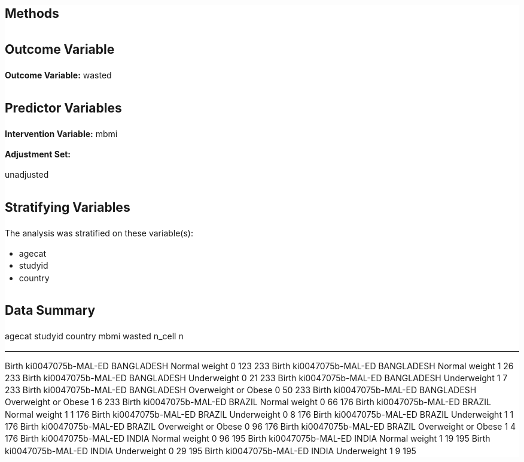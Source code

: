 





## Methods
## Outcome Variable

**Outcome Variable:** wasted

## Predictor Variables

**Intervention Variable:** mbmi

**Adjustment Set:**

unadjusted

## Stratifying Variables

The analysis was stratified on these variable(s):

* agecat
* studyid
* country

## Data Summary

agecat      studyid                    country                        mbmi                   wasted   n_cell       n
----------  -------------------------  -----------------------------  --------------------  -------  -------  ------
Birth       ki0047075b-MAL-ED          BANGLADESH                     Normal weight               0      123     233
Birth       ki0047075b-MAL-ED          BANGLADESH                     Normal weight               1       26     233
Birth       ki0047075b-MAL-ED          BANGLADESH                     Underweight                 0       21     233
Birth       ki0047075b-MAL-ED          BANGLADESH                     Underweight                 1        7     233
Birth       ki0047075b-MAL-ED          BANGLADESH                     Overweight or Obese         0       50     233
Birth       ki0047075b-MAL-ED          BANGLADESH                     Overweight or Obese         1        6     233
Birth       ki0047075b-MAL-ED          BRAZIL                         Normal weight               0       66     176
Birth       ki0047075b-MAL-ED          BRAZIL                         Normal weight               1        1     176
Birth       ki0047075b-MAL-ED          BRAZIL                         Underweight                 0        8     176
Birth       ki0047075b-MAL-ED          BRAZIL                         Underweight                 1        1     176
Birth       ki0047075b-MAL-ED          BRAZIL                         Overweight or Obese         0       96     176
Birth       ki0047075b-MAL-ED          BRAZIL                         Overweight or Obese         1        4     176
Birth       ki0047075b-MAL-ED          INDIA                          Normal weight               0       96     195
Birth       ki0047075b-MAL-ED          INDIA                          Normal weight               1       19     195
Birth       ki0047075b-MAL-ED          INDIA                          Underweight                 0       29     195
Birth       ki0047075b-MAL-ED          INDIA                          Underweight                 1        9     195